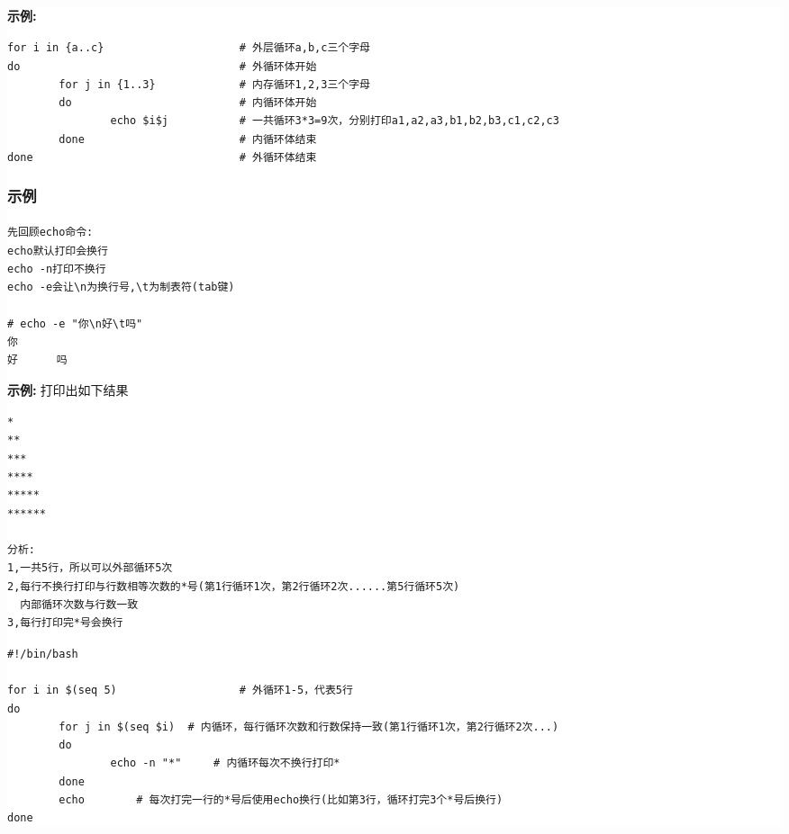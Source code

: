 
**示例:**

```shell
for i in {a..c}						# 外层循环a,b,c三个字母
do									# 外循环体开始
        for j in {1..3}				# 内存循环1,2,3三个字母
        do							# 内循环体开始
                echo $i$j			# 一共循环3*3=9次，分别打印a1,a2,a3,b1,b2,b3,c1,c2,c3
        done						# 内循环体结束
done								# 外循环体结束
```

### 示例

```shell
先回顾echo命令:
echo默认打印会换行
echo -n打印不换行
echo -e会让\n为换行号,\t为制表符(tab键)

# echo -e "你\n好\t吗"
你
好      吗
```

**示例:** 打印出如下结果

```shell
*
**
***
****
*****
******

分析: 
1,一共5行，所以可以外部循环5次
2,每行不换行打印与行数相等次数的*号(第1行循环1次，第2行循环2次......第5行循环5次)
  内部循环次数与行数一致
3,每行打印完*号会换行
```

```shell
#!/bin/bash

for i in $(seq 5)					# 外循环1-5，代表5行
do
        for j in $(seq $i)	# 内循环，每行循环次数和行数保持一致(第1行循环1次，第2行循环2次...)
        do
                echo -n "*"		# 内循环每次不换行打印*
        done					
        echo		# 每次打完一行的*号后使用echo换行(比如第3行，循环打完3个*号后换行)
done
```
